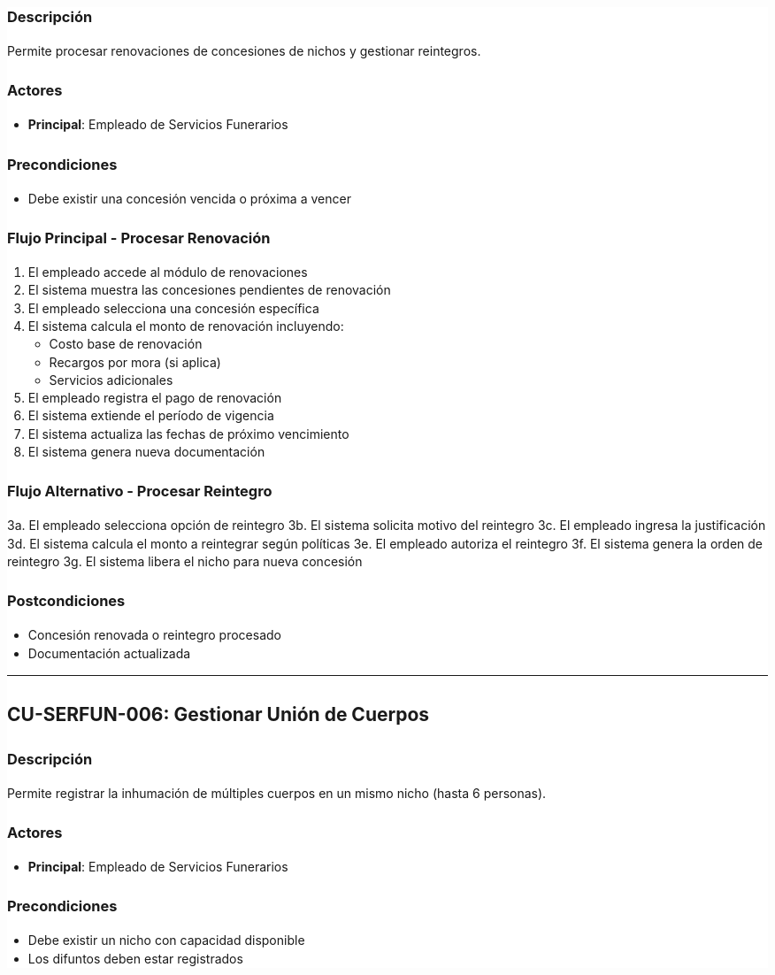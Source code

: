 ### Descripción
Permite procesar renovaciones de concesiones de nichos y gestionar reintegros.

### Actores
- **Principal**: Empleado de Servicios Funerarios

### Precondiciones
- Debe existir una concesión vencida o próxima a vencer

### Flujo Principal - Procesar Renovación
1. El empleado accede al módulo de renovaciones
2. El sistema muestra las concesiones pendientes de renovación
3. El empleado selecciona una concesión específica
4. El sistema calcula el monto de renovación incluyendo:
   - Costo base de renovación
   - Recargos por mora (si aplica)
   - Servicios adicionales
5. El empleado registra el pago de renovación
6. El sistema extiende el período de vigencia
7. El sistema actualiza las fechas de próximo vencimiento
8. El sistema genera nueva documentación

### Flujo Alternativo - Procesar Reintegro
3a. El empleado selecciona opción de reintegro
3b. El sistema solicita motivo del reintegro
3c. El empleado ingresa la justificación
3d. El sistema calcula el monto a reintegrar según políticas
3e. El empleado autoriza el reintegro
3f. El sistema genera la orden de reintegro
3g. El sistema libera el nicho para nueva concesión

### Postcondiciones
- Concesión renovada o reintegro procesado
- Documentación actualizada

---

## CU-SERFUN-006: Gestionar Unión de Cuerpos

### Descripción
Permite registrar la inhumación de múltiples cuerpos en un mismo nicho (hasta 6 personas).

### Actores
- **Principal**: Empleado de Servicios Funerarios

### Precondiciones
- Debe existir un nicho con capacidad disponible
- Los difuntos deben estar registrados
